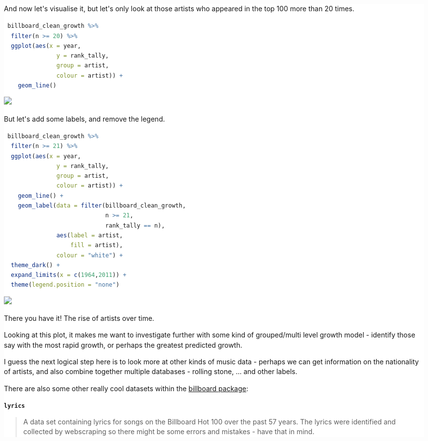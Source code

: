And now let's visualise it, but let's only look at those artists who appeared in the top 100 more than 20 times.


```r
 billboard_clean_growth %>%
  filter(n >= 20) %>%
  ggplot(aes(x = year,
               y = rank_tally,
               group = artist,
               colour = artist)) +
    geom_line()
```

<img src="/post/2017-11-04-tidyverse-billboard_files/figure-html/growth-plot-1.png" width="672" />

But let's add some labels, and remove the legend.


```r
 billboard_clean_growth %>%
  filter(n >= 21) %>%
  ggplot(aes(x = year,
               y = rank_tally,
               group = artist,
               colour = artist)) +
    geom_line() +
    geom_label(data = filter(billboard_clean_growth,
                             n >= 21,
                             rank_tally == n),
               aes(label = artist,
                   fill = artist),
               colour = "white") +
  theme_dark() + 
  expand_limits(x = c(1964,2011)) +
  theme(legend.position = "none") 
```

<img src="/post/2017-11-04-tidyverse-billboard_files/figure-html/growth-plot-labels-1.png" width="720" />

There you have it! The rise of artists over time.

Looking at this plot, it makes me want to investigate further with some kind of grouped/multi level growth model - identify those say with the most rapid growth, or perhaps the greatest predicted growth.

I guess the next logical step here is to look more at other kinds of music data - perhaps we can get information on the nationality of artists, and also combine together multiple databases - rolling stone, ... and other labels.

There are also some other really cool datasets within the [billboard package](https://cran.r-project.org/package=billboard):

**`lyrics`**

> A data set containing lyrics for songs on the Billboard Hot 100 over the past 57 years. The lyrics were identified and collected by webscraping so there might be some errors and mistakes - have that in mind.
